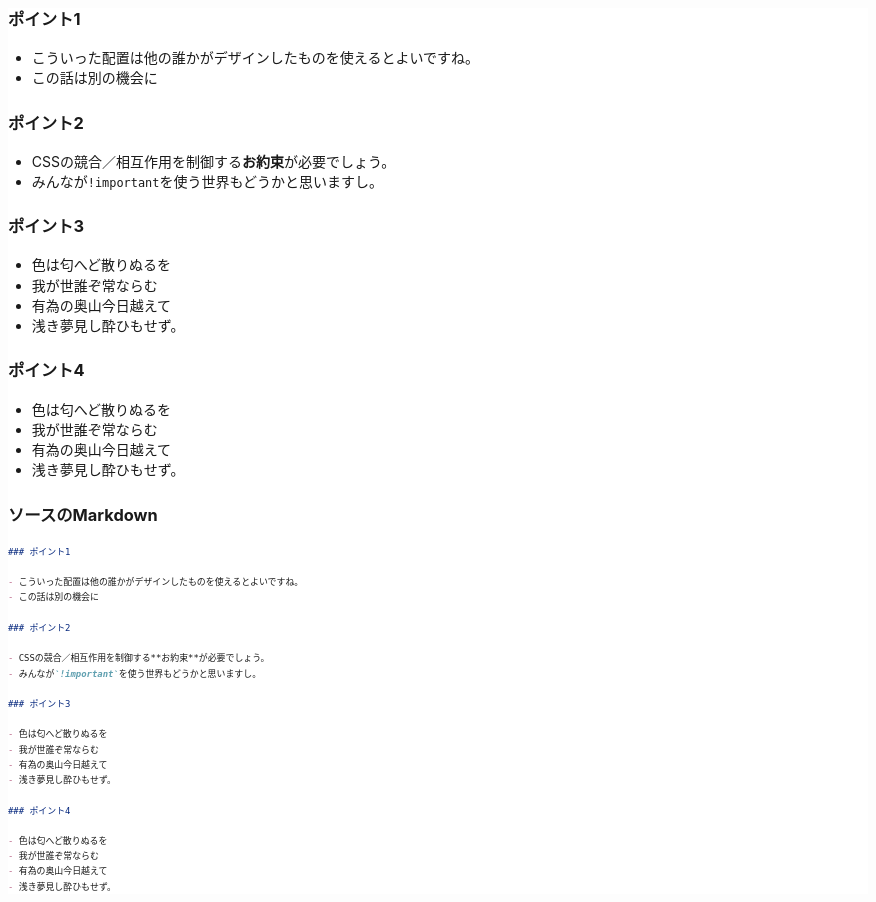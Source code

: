 ### ポイント1

- こういった配置は他の誰かがデザインしたものを使えるとよいですね。
- この話は別の機会に

### ポイント2

- CSSの競合／相互作用を制御する**お約束**が必要でしょう。
- みんなが`!important`を使う世界もどうかと思いますし。

### ポイント3

- 色は匂へど散りぬるを
- 我が世誰ぞ常ならむ
- 有為の奥山今日越えて
- 浅き夢見し酔ひもせず。

### ポイント4

- 色は匂へど散りぬるを
- 我が世誰ぞ常ならむ
- 有為の奥山今日越えて
- 浅き夢見し酔ひもせず。

</div>

### ソースのMarkdown

<div style="font-size: 75%;">

```md
### ポイント1

- こういった配置は他の誰かがデザインしたものを使えるとよいですね。
- この話は別の機会に

### ポイント2

- CSSの競合／相互作用を制御する**お約束**が必要でしょう。
- みんなが`!important`を使う世界もどうかと思いますし。

### ポイント3

- 色は匂へど散りぬるを
- 我が世誰ぞ常ならむ
- 有為の奥山今日越えて
- 浅き夢見し酔ひもせず。

### ポイント4

- 色は匂へど散りぬるを
- 我が世誰ぞ常ならむ
- 有為の奥山今日越えて
- 浅き夢見し酔ひもせず。
```

</div>

